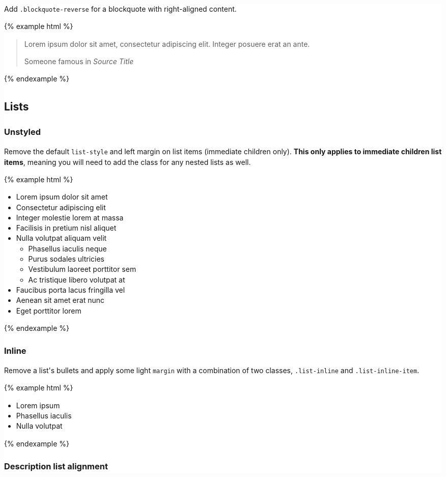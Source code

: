 Add `.blockquote-reverse` for a blockquote with right-aligned content.

{% example html %}
<blockquote class="blockquote blockquote-reverse">
  <p class="mb-0">Lorem ipsum dolor sit amet, consectetur adipiscing elit. Integer posuere erat an ante.</p>
  <footer class="blockquote-footer">Someone famous in <cite title="Source Title">Source Title</cite></footer>
</blockquote>
{% endexample %}

## Lists

### Unstyled

Remove the default `list-style` and left margin on list items (immediate children only). **This only applies to immediate children list items**, meaning you will need to add the class for any nested lists as well.

{% example html %}
<ul class="list-unstyled">
  <li>Lorem ipsum dolor sit amet</li>
  <li>Consectetur adipiscing elit</li>
  <li>Integer molestie lorem at massa</li>
  <li>Facilisis in pretium nisl aliquet</li>
  <li>Nulla volutpat aliquam velit
    <ul>
      <li>Phasellus iaculis neque</li>
      <li>Purus sodales ultricies</li>
      <li>Vestibulum laoreet porttitor sem</li>
      <li>Ac tristique libero volutpat at</li>
    </ul>
  </li>
  <li>Faucibus porta lacus fringilla vel</li>
  <li>Aenean sit amet erat nunc</li>
  <li>Eget porttitor lorem</li>
</ul>
{% endexample %}

### Inline

Remove a list's bullets and apply some light `margin` with a combination of two classes, `.list-inline` and `.list-inline-item`.

{% example html %}
<ul class="list-inline">
  <li class="list-inline-item">Lorem ipsum</li>
  <li class="list-inline-item">Phasellus iaculis</li>
  <li class="list-inline-item">Nulla volutpat</li>
</ul>
{% endexample %}

### Description list alignment
